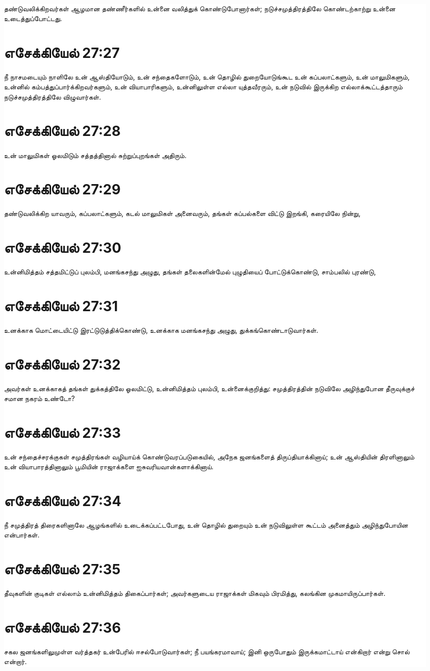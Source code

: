 தண்டுவலிக்கிறவர்கள் ஆழமான தண்ணீர்களில் உன்னை வலித்துக் கொண்டுபோனார்கள்; நடுச்சமுத்திரத்திலே கொண்டற்காற்று உன்னை உடைத்துப்போட்டது.

# எசேக்கியேல் 27:27

நீ நாசமடையும் நாளிலே உன் ஆஸ்தியோடும், உன் சந்தைகளோடும், உன் தொழில் துறையோடுங்கூட உன் கப்பலாட்களும், உன் மாலுமிகளும், உன்னில் கம்பத்துப்பார்க்கிறவர்களும், உன் வியாபாரிகளும், உன்னிலுள்ள எல்லா யுத்தவீரரும், உன் நடுவில் இருக்கிற எல்லாக்கூட்டத்தாரும் நடுச்சமுத்திரத்திலே விழுவார்கள்.

# எசேக்கியேல் 27:28

உன் மாலுமிகள் ஓலமிடும் சத்தத்தினால் சுற்றுப்புறங்கள் அதிரும்.

# எசேக்கியேல் 27:29

தண்டுவலிக்கிற யாவரும், கப்பலாட்களும், கடல் மாலுமிகள் அனைவரும், தங்கள் கப்பல்களை விட்டு இறங்கி, கரையிலே நின்று,

# எசேக்கியேல் 27:30

உன்னிமித்தம் சத்தமிட்டுப் புலம்பி, மனங்கசந்து அழுது, தங்கள் தலைகளின்மேல் புழுதியைப் போட்டுக்கொண்டு, சாம்பலில் புரண்டு,

# எசேக்கியேல் 27:31

உனக்காக மொட்டையிட்டு இரட்டுடுத்திக்கொண்டு, உனக்காக மனங்கசந்து அழுது, துக்கங்கொண்டாடுவார்கள்.

# எசேக்கியேல் 27:32

அவர்கள் உனக்காகத் தங்கள் துக்கத்திலே ஓலமிட்டு, உன்னிமித்தம் புலம்பி, உன்னைக்குறித்து: சமுத்திரத்தின் நடுவிலே அழிந்துபோன தீருவுக்குச் சமான நகரம் உண்டோ?

# எசேக்கியேல் 27:33

உன் சந்தைச்சரக்குகள் சமுத்திரங்கள் வழியாய்க் கொண்டுவரப்படுகையில், அநேக ஜனங்களைத் திருப்தியாக்கினாய்; உன் ஆஸ்தியின் திரளினாலும் உன் வியாபாரத்தினாலும் பூமியின் ராஜாக்களை ஐசுவரியவான்களாக்கினாய்.

# எசேக்கியேல் 27:34

நீ சமுத்திரத் திரைகளினாலே ஆழங்களில் உடைக்கப்பட்டபோது, உன் தொழில் துறையும் உன் நடுவிலுள்ள கூட்டம் அனைத்தும் அழிந்துபோயின என்பார்கள்.

# எசேக்கியேல் 27:35

தீவுகளின் குடிகள் எல்லாம் உன்னிமித்தம் திகைப்பார்கள்; அவர்களுடைய ராஜாக்கள் மிகவும் பிரமித்து, கலங்கின முகமாயிருப்பார்கள்.

# எசேக்கியேல் 27:36

சகல ஜனங்களிலுமுள்ள வர்த்தகர் உன்பேரில் ஈசல்போடுவார்கள்; நீ பயங்கரமாவாய்; இனி ஒருபோதும் இருக்கமாட்டாய் என்கிறார் என்று சொல் என்றார்.

